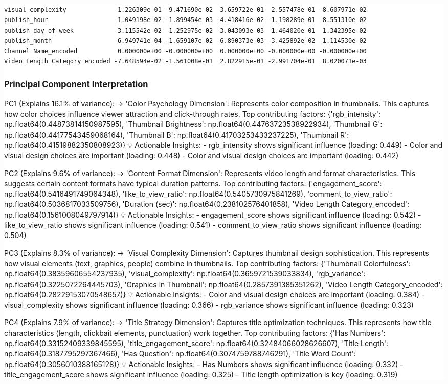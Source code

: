 ```
visual_complexity             -1.226309e-01 -9.471690e-02  3.659722e-01  2.557478e-01 -8.607971e-02
publish_hour                  -1.049198e-02 -1.899454e-03 -4.418416e-02 -1.198289e-01  8.551310e-02
publish_day_of_week           -3.115542e-02  1.252975e-02 -3.043093e-03  1.464020e-01  1.342395e-02
publish_month                  6.949741e-04 -1.659107e-02 -6.890373e-03 -3.425892e-02 -1.114530e-02
Channel Name_encoded           0.000000e+00 -0.000000e+00  0.000000e+00 -0.000000e+00 -0.000000e+00
Video Length Category_encoded -7.648594e-02 -1.561008e-01  2.822915e-01 -2.991704e-01  8.020071e-03
```


### Principal Component Interpretation

PC1 (Explains 16.1% of variance):
  → 'Color Psychology Dimension': Represents color composition in thumbnails.
    This captures how color choices influence viewer attraction and click-through rates.
  Top contributing factors: {'rgb_intensity': np.float64(0.44873814150987595), 'Thumbnail Brightness': np.float64(0.44763723538922934), 'Thumbnail G': np.float64(0.44177543459068164), 'Thumbnail B': np.float64(0.41703253433237225), 'Thumbnail R': np.float64(0.41519882350808923)}
  💡 Actionable Insights:
    - rgb_intensity shows significant influence (loading: 0.449)
    - Color and visual design choices are important (loading: 0.448)
    - Color and visual design choices are important (loading: 0.442)


PC2 (Explains 9.6% of variance):
  → 'Content Format Dimension': Represents video length and format characteristics.
    This suggests certain content formats have typical duration patterns.
  Top contributing factors: {'engagement_score': np.float64(0.5416491749064348), 'like_to_view_ratio': np.float64(0.5405730975841269), 'comment_to_view_ratio': np.float64(0.5036817033509756), 'Duration (sec)': np.float64(0.238102576401858), 'Video Length Category_encoded': np.float64(0.1561008049797914)}
  💡 Actionable Insights:
    - engagement_score shows significant influence (loading: 0.542)
    - like_to_view_ratio shows significant influence (loading: 0.541)
    - comment_to_view_ratio shows significant influence (loading: 0.504)


PC3 (Explains 8.3% of variance):
  → 'Visual Complexity Dimension': Captures thumbnail design sophistication.
    This represents how visual elements (text, graphics, people) combine in thumbnails.
  Top contributing factors: {'Thumbnail Colorfulness': np.float64(0.38359606554237935), 'visual_complexity': np.float64(0.3659721539033834), 'rgb_variance': np.float64(0.3225072264445703), 'Graphics in Thumbnail': np.float64(0.2857391385351262), 'Video Length Category_encoded': np.float64(0.28229153070548657)}
  💡 Actionable Insights:
    - Color and visual design choices are important (loading: 0.384)
    - visual_complexity shows significant influence (loading: 0.366)
    - rgb_variance shows significant influence (loading: 0.323)


PC4 (Explains 7.9% of variance):
  → 'Title Strategy Dimension': Captures title optimization techniques.
    This represents how title characteristics (length, clickbait elements, punctuation) work together.
  Top contributing factors: {'Has Numbers': np.float64(0.33152409339845595), 'title_engagement_score': np.float64(0.32484066028626607), 'Title Length': np.float64(0.3187795297367466), 'Has Question': np.float64(0.3074759788746291), 'Title Word Count': np.float64(0.3056010388165128)}
  💡 Actionable Insights:
    - Has Numbers shows significant influence (loading: 0.332)
    - title_engagement_score shows significant influence (loading: 0.325)
    - Title length optimization is key (loading: 0.319)
